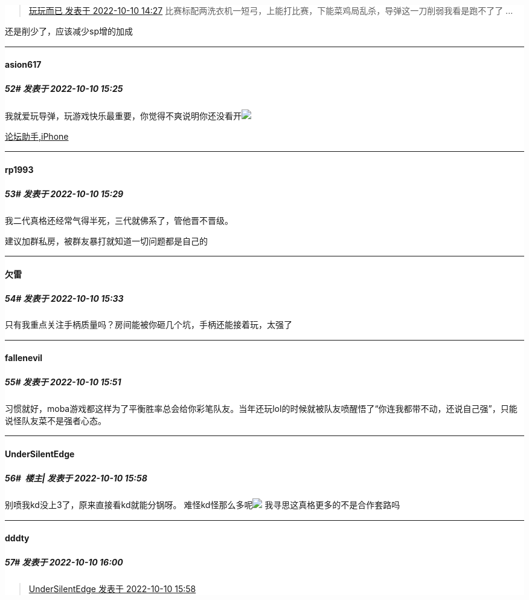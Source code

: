 <blockquote><a href="httphttps://bbs.saraba1st.com/2b/forum.php?mod=redirect&amp;goto=findpost&amp;pid=57844022&amp;ptid=2098885" target="_blank">玩玩而已 发表于 2022-10-10 14:27</a>
比赛标配两洗衣机一短弓，上能打比赛，下能菜鸡局乱杀，导弹这一刀削弱我看是跑不了了 ...</blockquote>
还是削少了，应该减少sp增的加成

*****

####  asion617  
##### 52#       发表于 2022-10-10 15:25

我就爱玩导弹，玩游戏快乐最重要，你觉得不爽说明你还没看开<img src="https://static.saraba1st.com/image/smiley/face2017/067.png" referrerpolicy="no-referrer">

[论坛助手,iPhone](https://bbs.saraba1st.com/2b/forum.php?mod=viewthread&amp;tid=2029836)

*****

####  rp1993  
##### 53#       发表于 2022-10-10 15:29

我二代真格还经常气得半死，三代就佛系了，管他晋不晋级。

建议加群私房，被群友暴打就知道一切问题都是自己的

*****

####  欠雷  
##### 54#       发表于 2022-10-10 15:33

只有我重点关注手柄质量吗？房间能被你砸几个坑，手柄还能接着玩，太强了

*****

####  fallenevil  
##### 55#       发表于 2022-10-10 15:51

习惯就好，moba游戏都这样为了平衡胜率总会给你彩笔队友。当年还玩lol的时候就被队友喷醒悟了“你连我都带不动，还说自己强”，只能说怪队友菜不是强者心态。

*****

####  UnderSilentEdge  
##### 56#         楼主| 发表于 2022-10-10 15:58

别喷我kd没上3了，原来直接看kd就能分锅呀。
难怪kd怪那么多呢<img src="https://static.saraba1st.com/image/smiley/face2017/002.png" referrerpolicy="no-referrer">
我寻思这真格更多的不是合作套路吗

*****

####  dddty  
##### 57#       发表于 2022-10-10 16:00

<blockquote><a href="httphttps://bbs.saraba1st.com/2b/forum.php?mod=redirect&amp;goto=findpost&amp;pid=57845713&amp;ptid=2098885" target="_blank">UnderSilentEdge 发表于 2022-10-10 15:58</a>

